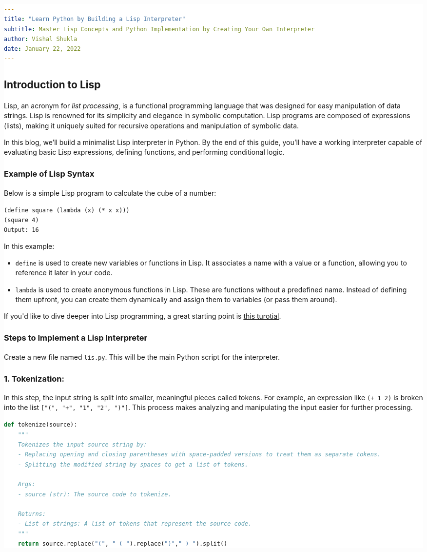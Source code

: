 ```yaml
---
title: "Learn Python by Building a Lisp Interpreter"
subtitle: Master Lisp Concepts and Python Implementation by Creating Your Own Interpreter
author: Vishal Shukla
date: January 22, 2022
---
```


## Introduction to Lisp

Lisp, an acronym for _list processing_, is a functional programming language that was designed for easy manipulation of data strings. Lisp is renowned for its simplicity and elegance in symbolic computation. Lisp programs are composed of expressions (lists), making it uniquely suited for recursive operations and manipulation of symbolic data.

In this blog, we’ll build a minimalist Lisp interpreter in Python. By the end of this guide, you’ll have a working interpreter capable of evaluating basic Lisp expressions, defining functions, and performing conditional logic.

### Example of Lisp Syntax

Below is a simple Lisp program to calculate the cube of a number:

```
(define square (lambda (x) (* x x)))
(square 4)
Output: 16
```

In this example:

- `define` is used to create new variables or functions in Lisp. It associates a name with a value or a function, allowing you to reference it later in your code.

- `lambda` is used to create anonymous functions in Lisp. These are functions without a predefined name. Instead of defining them upfront, you can create them dynamically and assign them to variables (or pass them around).

If you'd like to dive deeper into Lisp programming, a great starting point is [this turotial](https://learnxinyminutes.com/common-lisp/).

### Steps to Implement a Lisp Interpreter

Create a new file named `lis.py`. This will be the main Python script for the interpreter.

### 1. **Tokenization**:

In this step, the input string is split into smaller, meaningful pieces called tokens. For example, an expression like `(+ 1 2)` is broken into the list `["(", "+", "1", "2", ")"]`. This process makes analyzing and manipulating the input easier for further processing.

```python
def tokenize(source):
    """
    Tokenizes the input source string by:
    - Replacing opening and closing parentheses with space-padded versions to treat them as separate tokens.
    - Splitting the modified string by spaces to get a list of tokens.

    Args:
    - source (str): The source code to tokenize.

    Returns:
    - List of strings: A list of tokens that represent the source code.
    """
    return source.replace("(", " ( ").replace(")"," ) ").split()
```